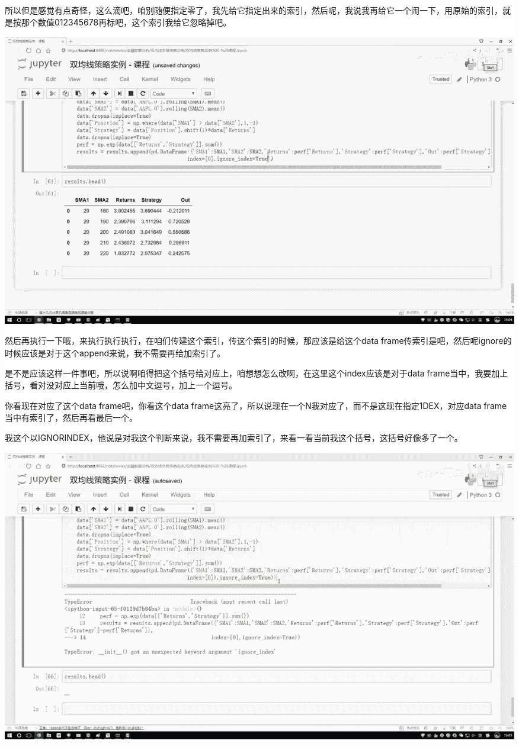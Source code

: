 所以但是感觉有点奇怪，这么滴吧，咱别随便指定零了，我先给它指定出来的索引，然后呢，我说我再给它一个闹一下，用原始的索引，就是按那个数值012345678再标吧，这个索引我给它忽略掉吧。



![](img/4de3fc311c5a9abba2493f5e7d32f068_114.png)

然后再执行一下哦，来执行执行执行，在咱们传建这个索引，传这个索引的时候，那应该是给这个data frame传索引是吧，然后呢ignore的时候应该是对于这个append来说，我不需要再给加索引了。

是不是应该这样一件事吧，所以说啊咱得把这个括号给对应上，咱想想怎么改啊，在这里这个index应该是对于data frame当中，我要加上括号，看对没对应上当前哦，怎么加中文逗号，加上一个逗号。

你看现在对应了这个data frame吧，你看这个data frame这亮了，所以说现在一个N我对应了，而不是这现在指定1DEX，对应data frame当中有索引了，然后再看最后一个。

我这个以IGNORINDEX，他说是对我这个判断来说，我不需要再加索引了，来看一看当前我这个括号，这括号好像多了一个。



![](img/4de3fc311c5a9abba2493f5e7d32f068_116.png)
